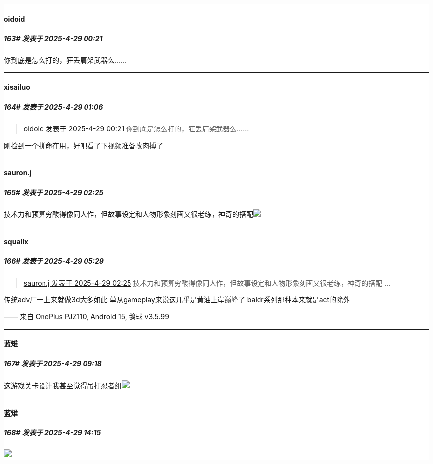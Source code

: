 *****

####  oidoid  
##### 163#       发表于 2025-4-29 00:21

你到底是怎么打的，狂丢肩架武器么……


*****

####  xisailuo  
##### 164#       发表于 2025-4-29 01:06

<blockquote><a href="httphttps://stage1st.com/2b/forum.php?mod=redirect&amp;goto=findpost&amp;pid=67764767&amp;ptid=2158861" target="_blank">oidoid 发表于 2025-4-29 00:21</a>
你到底是怎么打的，狂丢肩架武器么……</blockquote>
刚捡到一个拼命在用，好吧看了下视频准备改肉搏了


*****

####  sauron.j  
##### 165#       发表于 2025-4-29 02:25

技术力和预算穷酸得像同人作，但故事设定和人物形象刻画又很老练，神奇的搭配<img src="https://static.stage1st.com/image/smiley/face2017/067.png" referrerpolicy="no-referrer">


*****

####  squallx  
##### 166#       发表于 2025-4-29 05:29

<blockquote><a href="httphttps://stage1st.com/2b/forum.php?mod=redirect&amp;goto=findpost&amp;pid=67764875&amp;ptid=2158861" target="_blank">sauron.j 发表于 2025-4-29 02:25</a>
技术力和预算穷酸得像同人作，但故事设定和人物形象刻画又很老练，神奇的搭配 ...</blockquote>
传统adv厂一上来就做3d大多如此 单从gameplay来说这几乎是黄油上岸巅峰了 
baldr系列那种本来就是act的除外

—— 来自 OnePlus PJZ110, Android 15, [鹅球](https://www.pgyer.com/GcUxKd4w) v3.5.99


*****

####  蓝雉  
##### 167#       发表于 2025-4-29 09:18

这游戏关卡设计我甚至觉得吊打忍者组<img src="https://static.stage1st.com/image/smiley/face2017/067.png" referrerpolicy="no-referrer">


*****

####  蓝雉  
##### 168#       发表于 2025-4-29 14:15

<img src="https://img.stage1st.com/forum/202504/29/141504mrz2248y4axv22ry.png" referrerpolicy="no-referrer">
